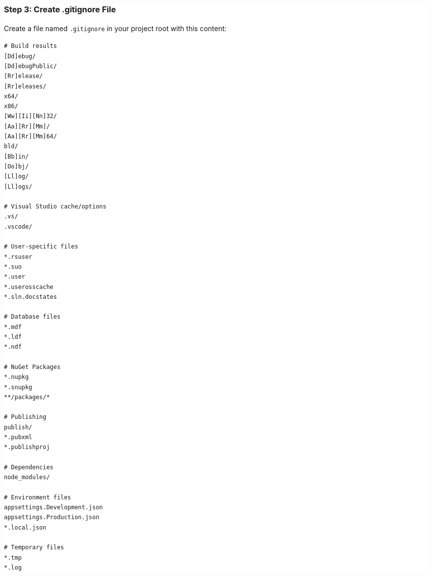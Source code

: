 ### Step 3: Create .gitignore File

Create a file named `.gitignore` in your project root with this content:

```gitignore
# Build results
[Dd]ebug/
[Dd]ebugPublic/
[Rr]elease/
[Rr]eleases/
x64/
x86/
[Ww][Ii][Nn]32/
[Aa][Rr][Mm]/
[Aa][Rr][Mm]64/
bld/
[Bb]in/
[Oo]bj/
[Ll]og/
[Ll]ogs/

# Visual Studio cache/options
.vs/
.vscode/

# User-specific files
*.rsuser
*.suo
*.user
*.userosscache
*.sln.docstates

# Database files
*.mdf
*.ldf
*.ndf

# NuGet Packages
*.nupkg
*.snupkg
**/packages/*

# Publishing
publish/
*.pubxml
*.publishproj

# Dependencies
node_modules/

# Environment files
appsettings.Development.json
appsettings.Production.json
*.local.json

# Temporary files
*.tmp
*.log
```
